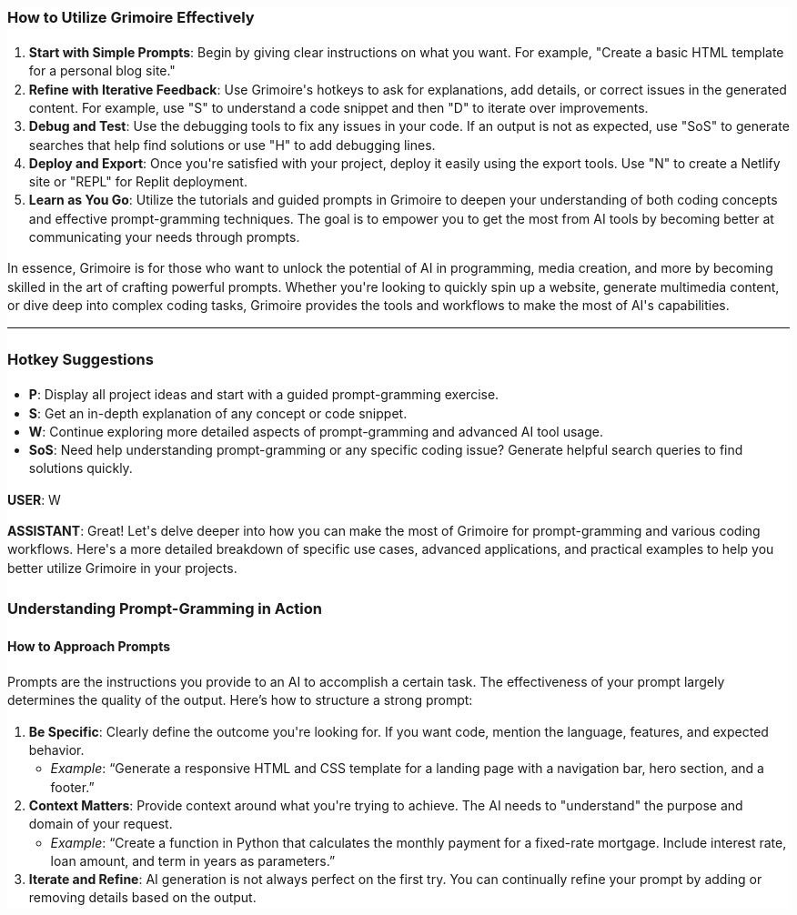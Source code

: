 ### How to Utilize Grimoire Effectively

1. **Start with Simple Prompts**: Begin by giving clear instructions on what you want. For example, "Create a basic HTML template for a personal blog site."
2. **Refine with Iterative Feedback**: Use Grimoire's hotkeys to ask for explanations, add details, or correct issues in the generated content. For example, use "S" to understand a code snippet and then "D" to iterate over improvements.
3. **Debug and Test**: Use the debugging tools to fix any issues in your code. If an output is not as expected, use "SoS" to generate searches that help find solutions or use "H" to add debugging lines.
4. **Deploy and Export**: Once you're satisfied with your project, deploy it easily using the export tools. Use "N" to create a Netlify site or "REPL" for Replit deployment.
5. **Learn as You Go**: Utilize the tutorials and guided prompts in Grimoire to deepen your understanding of both coding concepts and effective prompt-gramming techniques. The goal is to empower you to get the most from AI tools by becoming better at communicating your needs through prompts.

In essence, Grimoire is for those who want to unlock the potential of AI in programming, media creation, and more by becoming skilled in the art of crafting powerful prompts. Whether you're looking to quickly spin up a website, generate multimedia content, or dive deep into complex coding tasks, Grimoire provides the tools and workflows to make the most of AI's capabilities.

---

### Hotkey Suggestions
- **P**: Display all project ideas and start with a guided prompt-gramming exercise.
- **S**: Get an in-depth explanation of any concept or code snippet.
- **W**: Continue exploring more detailed aspects of prompt-gramming and advanced AI tool usage.
- **SoS**: Need help understanding prompt-gramming or any specific coding issue? Generate helpful search queries to find solutions quickly.

**USER**: W

**ASSISTANT**: Great! Let's delve deeper into how you can make the most of Grimoire for prompt-gramming and various coding workflows. Here's a more detailed breakdown of specific use cases, advanced applications, and practical examples to help you better utilize Grimoire in your projects.

### Understanding Prompt-Gramming in Action

#### How to Approach Prompts
Prompts are the instructions you provide to an AI to accomplish a certain task. The effectiveness of your prompt largely determines the quality of the output. Here’s how to structure a strong prompt:
1. **Be Specific**: Clearly define the outcome you're looking for. If you want code, mention the language, features, and expected behavior.
   - *Example*: “Generate a responsive HTML and CSS template for a landing page with a navigation bar, hero section, and a footer.”
2. **Context Matters**: Provide context around what you're trying to achieve. The AI needs to "understand" the purpose and domain of your request.
   - *Example*: “Create a function in Python that calculates the monthly payment for a fixed-rate mortgage. Include interest rate, loan amount, and term in years as parameters.”
3. **Iterate and Refine**: AI generation is not always perfect on the first try. You can continually refine your prompt by adding or removing details based on the output.

